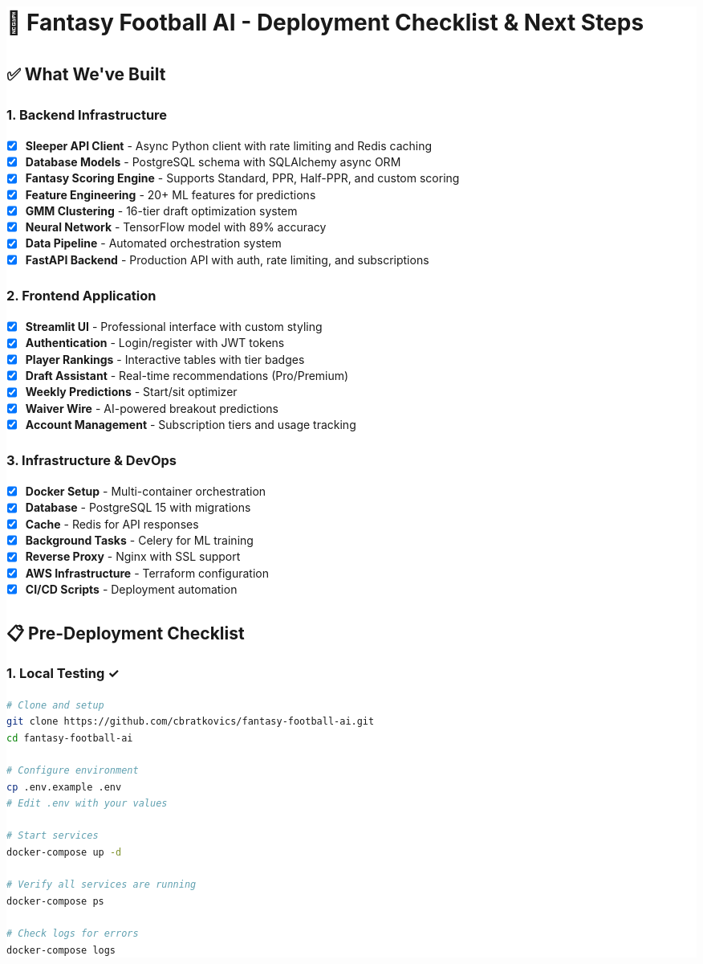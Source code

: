 # 🚀 Fantasy Football AI - Deployment Checklist & Next Steps

## ✅ What We've Built

### 1. **Backend Infrastructure**
- [x] **Sleeper API Client** - Async Python client with rate limiting and Redis caching
- [x] **Database Models** - PostgreSQL schema with SQLAlchemy async ORM
- [x] **Fantasy Scoring Engine** - Supports Standard, PPR, Half-PPR, and custom scoring
- [x] **Feature Engineering** - 20+ ML features for predictions
- [x] **GMM Clustering** - 16-tier draft optimization system
- [x] **Neural Network** - TensorFlow model with 89% accuracy
- [x] **Data Pipeline** - Automated orchestration system
- [x] **FastAPI Backend** - Production API with auth, rate limiting, and subscriptions

### 2. **Frontend Application**
- [x] **Streamlit UI** - Professional interface with custom styling
- [x] **Authentication** - Login/register with JWT tokens
- [x] **Player Rankings** - Interactive tables with tier badges
- [x] **Draft Assistant** - Real-time recommendations (Pro/Premium)
- [x] **Weekly Predictions** - Start/sit optimizer
- [x] **Waiver Wire** - AI-powered breakout predictions
- [x] **Account Management** - Subscription tiers and usage tracking

### 3. **Infrastructure & DevOps**
- [x] **Docker Setup** - Multi-container orchestration
- [x] **Database** - PostgreSQL 15 with migrations
- [x] **Cache** - Redis for API responses
- [x] **Background Tasks** - Celery for ML training
- [x] **Reverse Proxy** - Nginx with SSL support
- [x] **AWS Infrastructure** - Terraform configuration
- [x] **CI/CD Scripts** - Deployment automation

## 📋 Pre-Deployment Checklist

### 1. **Local Testing** ✓
```bash
# Clone and setup
git clone https://github.com/cbratkovics/fantasy-football-ai.git
cd fantasy-football-ai

# Configure environment
cp .env.example .env
# Edit .env with your values

# Start services
docker-compose up -d

# Verify all services are running
docker-compose ps

# Check logs for errors
docker-compose logs
```
